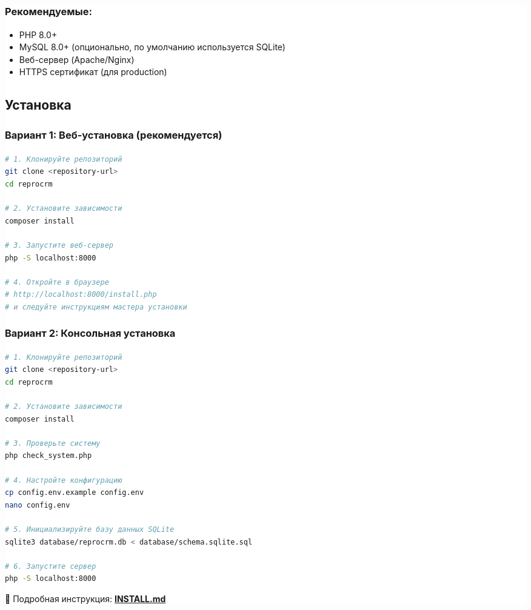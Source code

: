 ### Рекомендуемые:
- PHP 8.0+
- MySQL 8.0+ (опционально, по умолчанию используется SQLite)
- Веб-сервер (Apache/Nginx)
- HTTPS сертификат (для production)

## Установка

### Вариант 1: Веб-установка (рекомендуется)

```bash
# 1. Клонируйте репозиторий
git clone <repository-url>
cd reprocrm

# 2. Установите зависимости
composer install

# 3. Запустите веб-сервер
php -S localhost:8000

# 4. Откройте в браузере
# http://localhost:8000/install.php
# и следуйте инструкциям мастера установки
```

### Вариант 2: Консольная установка

```bash
# 1. Клонируйте репозиторий
git clone <repository-url>
cd reprocrm

# 2. Установите зависимости
composer install

# 3. Проверьте систему
php check_system.php

# 4. Настройте конфигурацию
cp config.env.example config.env
nano config.env

# 5. Инициализируйте базу данных SQLite
sqlite3 database/reprocrm.db < database/schema.sqlite.sql

# 6. Запустите сервер
php -S localhost:8000
```

📖 Подробная инструкция: **[INSTALL.md](INSTALL.md)**
